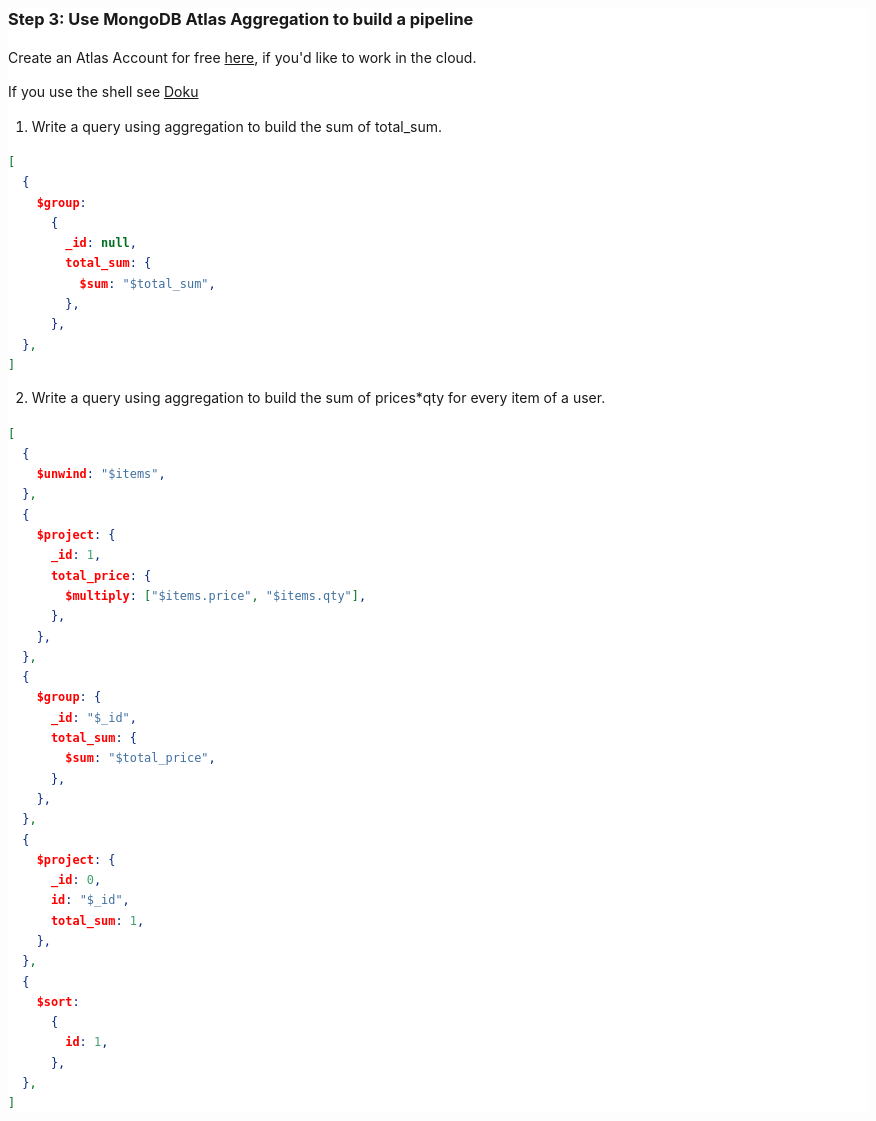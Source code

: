 ### Step 3: Use MongoDB Atlas Aggregation to build a pipeline

Create an Atlas Account for free [here](https://www.mongodb.com/cloud/atlas/register), if you'd like to work in the cloud.

If you use the shell see [Doku](https://docs.mongodb.com/manual/reference/mongo-shell/)

1. Write a query using aggregation to build the sum of total_sum.

```json
[
  {
    $group:
      {
        _id: null,
        total_sum: {
          $sum: "$total_sum",
        },
      },
  },
]
```

2. Write a query using aggregation to build the sum of prices*qty for every item of a user.


```json
[
  {
    $unwind: "$items",
  },
  {
    $project: {
      _id: 1,
      total_price: {
        $multiply: ["$items.price", "$items.qty"],
      },
    },
  },
  {
    $group: {
      _id: "$_id",
      total_sum: {
        $sum: "$total_price",
      },
    },
  },
  {
    $project: {
      _id: 0,
      id: "$_id",
      total_sum: 1,
    },
  },
  {
    $sort:
      {
        id: 1,
      },
  },
]
```
